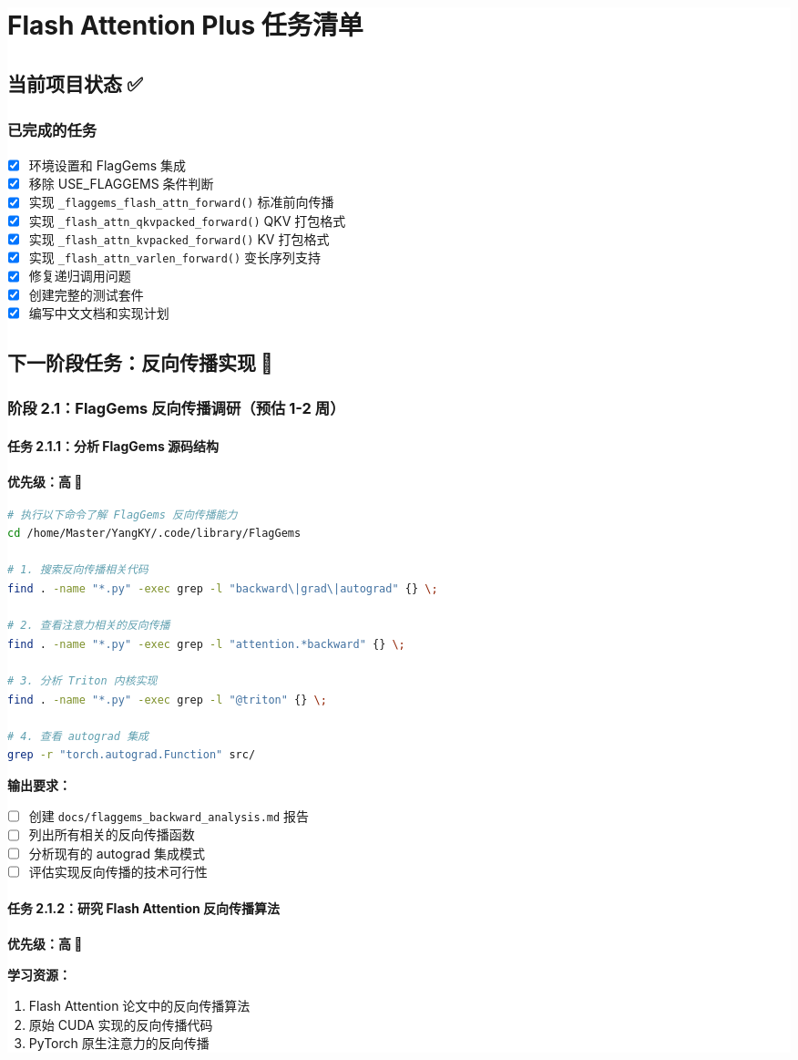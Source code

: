 # Flash Attention Plus 任务清单

## 当前项目状态 ✅

### 已完成的任务
- [x] 环境设置和 FlagGems 集成
- [x] 移除 USE_FLAGGEMS 条件判断
- [x] 实现 `_flaggems_flash_attn_forward()` 标准前向传播
- [x] 实现 `_flash_attn_qkvpacked_forward()` QKV 打包格式
- [x] 实现 `_flash_attn_kvpacked_forward()` KV 打包格式  
- [x] 实现 `_flash_attn_varlen_forward()` 变长序列支持
- [x] 修复递归调用问题
- [x] 创建完整的测试套件
- [x] 编写中文文档和实现计划

## 下一阶段任务：反向传播实现 🚧

### 阶段 2.1：FlagGems 反向传播调研（预估 1-2 周）

#### 任务 2.1.1：分析 FlagGems 源码结构
**优先级：高 🔴**
```bash
# 执行以下命令了解 FlagGems 反向传播能力
cd /home/Master/YangKY/.code/library/FlagGems

# 1. 搜索反向传播相关代码
find . -name "*.py" -exec grep -l "backward\|grad\|autograd" {} \;

# 2. 查看注意力相关的反向传播
find . -name "*.py" -exec grep -l "attention.*backward" {} \;

# 3. 分析 Triton 内核实现
find . -name "*.py" -exec grep -l "@triton" {} \;

# 4. 查看 autograd 集成
grep -r "torch.autograd.Function" src/
```

**输出要求：**
- [ ] 创建 `docs/flaggems_backward_analysis.md` 报告
- [ ] 列出所有相关的反向传播函数
- [ ] 分析现有的 autograd 集成模式
- [ ] 评估实现反向传播的技术可行性

#### 任务 2.1.2：研究 Flash Attention 反向传播算法
**优先级：高 🔴**

**学习资源：**
1. Flash Attention 论文中的反向传播算法
2. 原始 CUDA 实现的反向传播代码
3. PyTorch 原生注意力的反向传播
